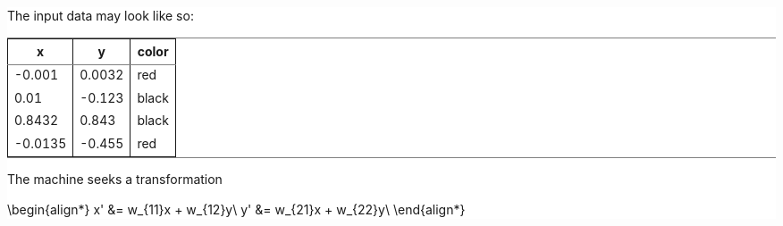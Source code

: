 The input data may look like so:

<table border="2" cellspacing="0" cellpadding="6" rules="groups" frame="hsides">


<colgroup>
<col  class="org-right" />
</colgroup>

<colgroup>
<col  class="org-right" />
</colgroup>

<colgroup>
<col  class="org-left" />
</colgroup>
<thead>
<tr>
<th scope="col" class="org-right"><b>x</b></th>
<th scope="col" class="org-right"><b>y</b></th>
<th scope="col" class="org-left"><b>color</b></th>
</tr>
</thead>

<tbody>
<tr>
<td class="org-right">-0.001</td>
<td class="org-right">0.0032</td>
<td class="org-left">red</td>
</tr>


<tr>
<td class="org-right">0.01</td>
<td class="org-right">-0.123</td>
<td class="org-left">black</td>
</tr>


<tr>
<td class="org-right">0.8432</td>
<td class="org-right">0.843</td>
<td class="org-left">black</td>
</tr>


<tr>
<td class="org-right">-0.0135</td>
<td class="org-right">-0.455</td>
<td class="org-left">red</td>
</tr>
</tbody>
</table>

The machine seeks a transformation

\begin{align*}
  x' &= w_{11}x + w_{12}y\\
  y' &= w_{21}x + w_{22}y\\
\end{align*}
